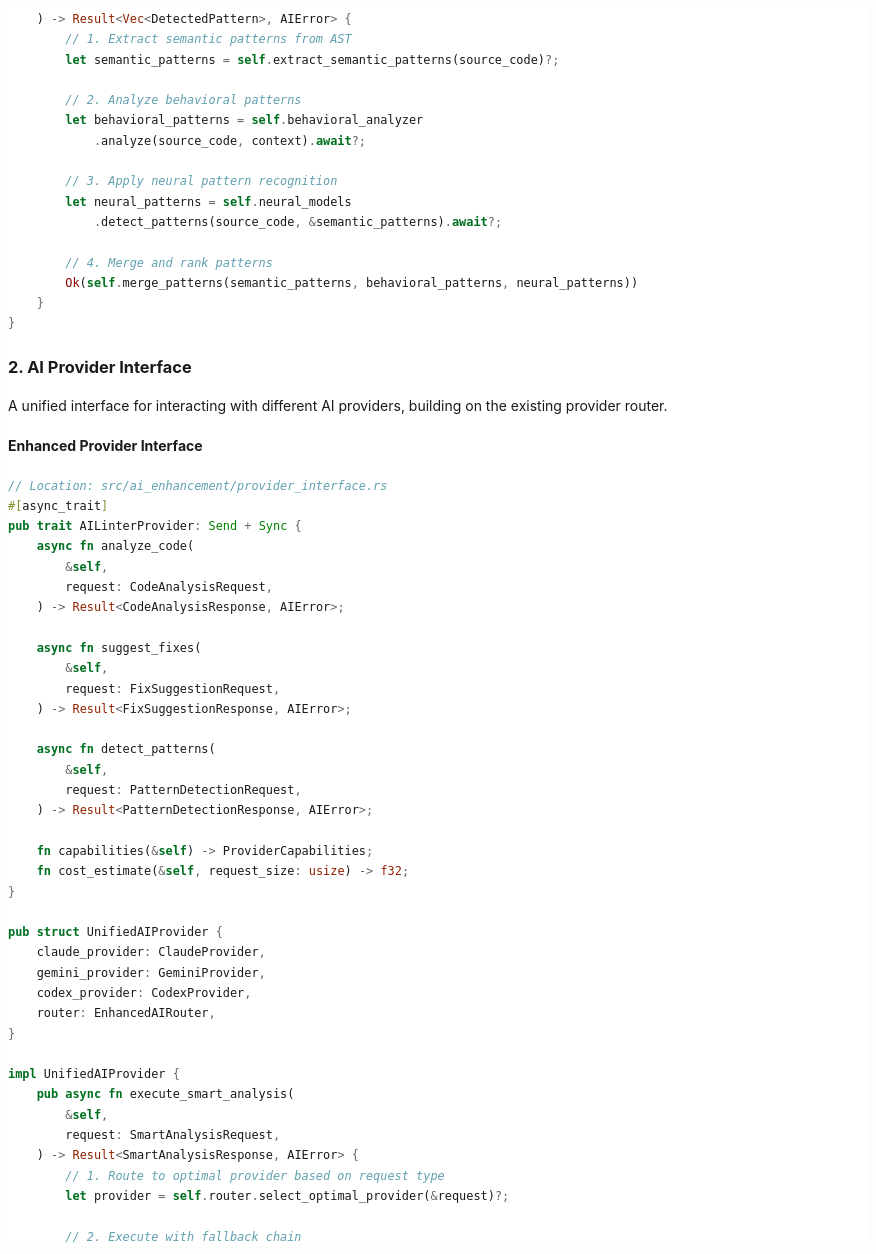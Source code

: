 ```rust
    ) -> Result<Vec<DetectedPattern>, AIError> {
        // 1. Extract semantic patterns from AST
        let semantic_patterns = self.extract_semantic_patterns(source_code)?;

        // 2. Analyze behavioral patterns
        let behavioral_patterns = self.behavioral_analyzer
            .analyze(source_code, context).await?;

        // 3. Apply neural pattern recognition
        let neural_patterns = self.neural_models
            .detect_patterns(source_code, &semantic_patterns).await?;

        // 4. Merge and rank patterns
        Ok(self.merge_patterns(semantic_patterns, behavioral_patterns, neural_patterns))
    }
}
```

### 2. AI Provider Interface

A unified interface for interacting with different AI providers, building on the existing provider router.

#### Enhanced Provider Interface
```rust
// Location: src/ai_enhancement/provider_interface.rs
#[async_trait]
pub trait AILinterProvider: Send + Sync {
    async fn analyze_code(
        &self,
        request: CodeAnalysisRequest,
    ) -> Result<CodeAnalysisResponse, AIError>;

    async fn suggest_fixes(
        &self,
        request: FixSuggestionRequest,
    ) -> Result<FixSuggestionResponse, AIError>;

    async fn detect_patterns(
        &self,
        request: PatternDetectionRequest,
    ) -> Result<PatternDetectionResponse, AIError>;

    fn capabilities(&self) -> ProviderCapabilities;
    fn cost_estimate(&self, request_size: usize) -> f32;
}

pub struct UnifiedAIProvider {
    claude_provider: ClaudeProvider,
    gemini_provider: GeminiProvider,
    codex_provider: CodexProvider,
    router: EnhancedAIRouter,
}

impl UnifiedAIProvider {
    pub async fn execute_smart_analysis(
        &self,
        request: SmartAnalysisRequest,
    ) -> Result<SmartAnalysisResponse, AIError> {
        // 1. Route to optimal provider based on request type
        let provider = self.router.select_optimal_provider(&request)?;

        // 2. Execute with fallback chain
```